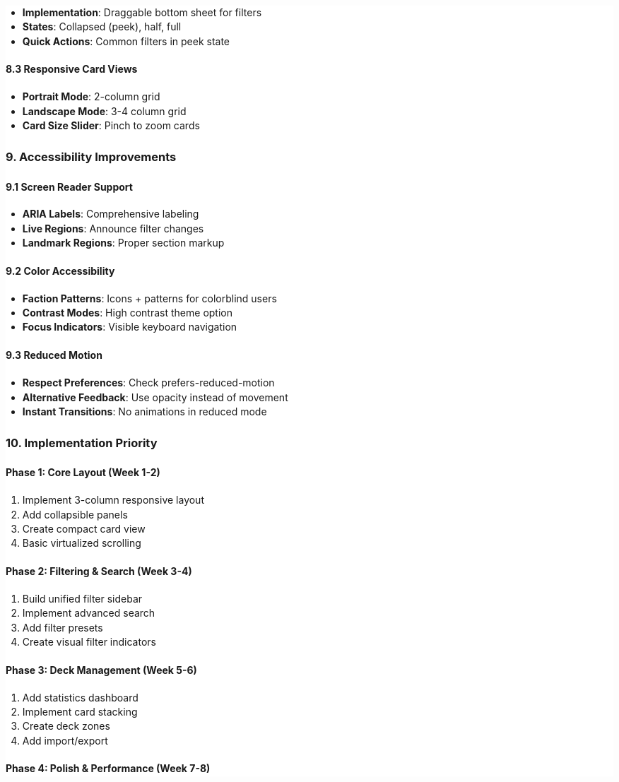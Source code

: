 - **Implementation**: Draggable bottom sheet for filters
- **States**: Collapsed (peek), half, full
- **Quick Actions**: Common filters in peek state

#### 8.3 Responsive Card Views

- **Portrait Mode**: 2-column grid
- **Landscape Mode**: 3-4 column grid
- **Card Size Slider**: Pinch to zoom cards

### 9. Accessibility Improvements

#### 9.1 Screen Reader Support

- **ARIA Labels**: Comprehensive labeling
- **Live Regions**: Announce filter changes
- **Landmark Regions**: Proper section markup

#### 9.2 Color Accessibility

- **Faction Patterns**: Icons + patterns for colorblind users
- **Contrast Modes**: High contrast theme option
- **Focus Indicators**: Visible keyboard navigation

#### 9.3 Reduced Motion

- **Respect Preferences**: Check prefers-reduced-motion
- **Alternative Feedback**: Use opacity instead of movement
- **Instant Transitions**: No animations in reduced mode

### 10. Implementation Priority

#### Phase 1: Core Layout (Week 1-2)

1. Implement 3-column responsive layout
2. Add collapsible panels
3. Create compact card view
4. Basic virtualized scrolling

#### Phase 2: Filtering & Search (Week 3-4)

1. Build unified filter sidebar
2. Implement advanced search
3. Add filter presets
4. Create visual filter indicators

#### Phase 3: Deck Management (Week 5-6)

1. Add statistics dashboard
2. Implement card stacking
3. Create deck zones
4. Add import/export

#### Phase 4: Polish & Performance (Week 7-8)
